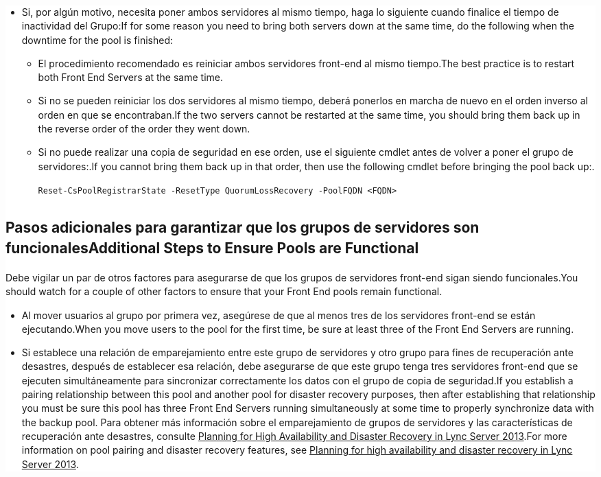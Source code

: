   - <span data-ttu-id="fe81a-185">Si, por algún motivo, necesita poner ambos servidores al mismo tiempo, haga lo siguiente cuando finalice el tiempo de inactividad del Grupo:</span><span class="sxs-lookup"><span data-stu-id="fe81a-185">If for some reason you need to bring both servers down at the same time, do the following when the downtime for the pool is finished:</span></span>
    
      - <span data-ttu-id="fe81a-186">El procedimiento recomendado es reiniciar ambos servidores front-end al mismo tiempo.</span><span class="sxs-lookup"><span data-stu-id="fe81a-186">The best practice is to restart both Front End Servers at the same time.</span></span>
    
      - <span data-ttu-id="fe81a-187">Si no se pueden reiniciar los dos servidores al mismo tiempo, deberá ponerlos en marcha de nuevo en el orden inverso al orden en que se encontraban.</span><span class="sxs-lookup"><span data-stu-id="fe81a-187">If the two servers cannot be restarted at the same time, you should bring them back up in the reverse order of the order they went down.</span></span>
    
      - <span data-ttu-id="fe81a-188">Si no puede realizar una copia de seguridad en ese orden, use el siguiente cmdlet antes de volver a poner el grupo de servidores:.</span><span class="sxs-lookup"><span data-stu-id="fe81a-188">If you cannot bring them back up in that order, then use the following cmdlet before bringing the pool back up:.</span></span>
        
            Reset-CsPoolRegistrarState -ResetType QuorumLossRecovery -PoolFQDN <FQDN>

</div>

<div>

## <a name="additional-steps-to-ensure-pools-are-functional"></a><span data-ttu-id="fe81a-189">Pasos adicionales para garantizar que los grupos de servidores son funcionales</span><span class="sxs-lookup"><span data-stu-id="fe81a-189">Additional Steps to Ensure Pools are Functional</span></span>

<span data-ttu-id="fe81a-190">Debe vigilar un par de otros factores para asegurarse de que los grupos de servidores front-end sigan siendo funcionales.</span><span class="sxs-lookup"><span data-stu-id="fe81a-190">You should watch for a couple of other factors to ensure that your Front End pools remain functional.</span></span>

  - <span data-ttu-id="fe81a-191">Al mover usuarios al grupo por primera vez, asegúrese de que al menos tres de los servidores front-end se están ejecutando.</span><span class="sxs-lookup"><span data-stu-id="fe81a-191">When you move users to the pool for the first time, be sure at least three of the Front End Servers are running.</span></span>

  - <span data-ttu-id="fe81a-192">Si establece una relación de emparejamiento entre este grupo de servidores y otro grupo para fines de recuperación ante desastres, después de establecer esa relación, debe asegurarse de que este grupo tenga tres servidores front-end que se ejecuten simultáneamente para sincronizar correctamente los datos con el grupo de copia de seguridad.</span><span class="sxs-lookup"><span data-stu-id="fe81a-192">If you establish a pairing relationship between this pool and another pool for disaster recovery purposes, then after establishing that relationship you must be sure this pool has three Front End Servers running simultaneously at some time to properly synchronize data with the backup pool.</span></span> <span data-ttu-id="fe81a-193">Para obtener más información sobre el emparejamiento de grupos de servidores y las características de recuperación ante desastres, consulte [Planning for High Availability and Disaster Recovery in Lync Server 2013](lync-server-2013-planning-for-high-availability-and-disaster-recovery.md).</span><span class="sxs-lookup"><span data-stu-id="fe81a-193">For more information on pool pairing and disaster recovery features, see [Planning for high availability and disaster recovery in Lync Server 2013](lync-server-2013-planning-for-high-availability-and-disaster-recovery.md).</span></span>
